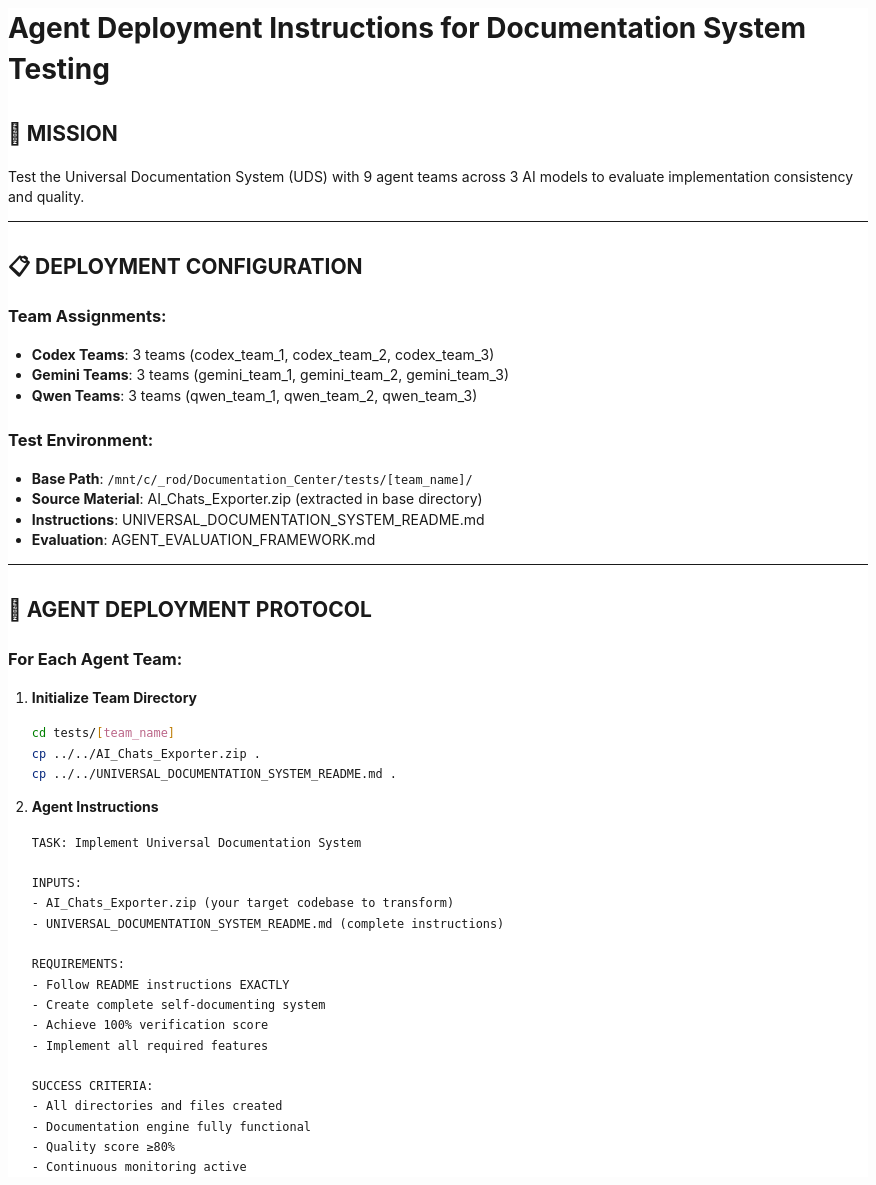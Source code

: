 # Agent Deployment Instructions for Documentation System Testing

## 🎯 MISSION
Test the Universal Documentation System (UDS) with 9 agent teams across 3 AI models to evaluate implementation consistency and quality.

---

## 📋 DEPLOYMENT CONFIGURATION

### Team Assignments:
- **Codex Teams**: 3 teams (codex_team_1, codex_team_2, codex_team_3)
- **Gemini Teams**: 3 teams (gemini_team_1, gemini_team_2, gemini_team_3)
- **Qwen Teams**: 3 teams (qwen_team_1, qwen_team_2, qwen_team_3)

### Test Environment:
- **Base Path**: `/mnt/c/_rod/Documentation_Center/tests/[team_name]/`
- **Source Material**: AI_Chats_Exporter.zip (extracted in base directory)
- **Instructions**: UNIVERSAL_DOCUMENTATION_SYSTEM_README.md
- **Evaluation**: AGENT_EVALUATION_FRAMEWORK.md

---

## 🚀 AGENT DEPLOYMENT PROTOCOL

### For Each Agent Team:

1. **Initialize Team Directory**
   ```bash
   cd tests/[team_name]
   cp ../../AI_Chats_Exporter.zip .
   cp ../../UNIVERSAL_DOCUMENTATION_SYSTEM_README.md .
   ```

2. **Agent Instructions**
   ```
   TASK: Implement Universal Documentation System

   INPUTS:
   - AI_Chats_Exporter.zip (your target codebase to transform)
   - UNIVERSAL_DOCUMENTATION_SYSTEM_README.md (complete instructions)

   REQUIREMENTS:
   - Follow README instructions EXACTLY
   - Create complete self-documenting system
   - Achieve 100% verification score
   - Implement all required features

   SUCCESS CRITERIA:
   - All directories and files created
   - Documentation engine fully functional
   - Quality score ≥80%
   - Continuous monitoring active
   ```
